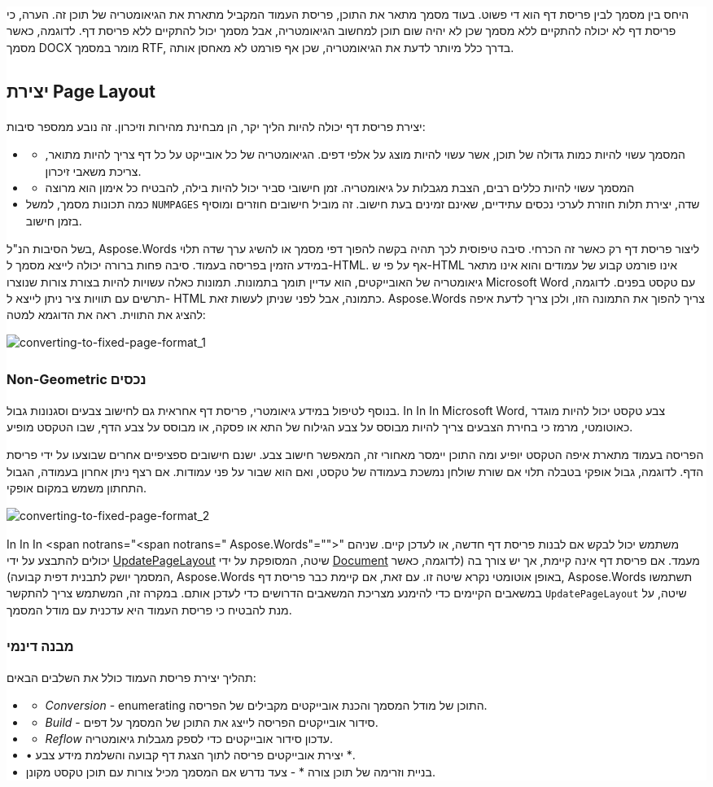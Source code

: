 היחס בין מסמך לבין פריסת דף הוא די פשוט. בעוד מסמך מתאר את התוכן, פריסת העמוד המקביל מתארת את הגיאומטריה של תוכן זה. הערה, כי פריסת דף לא יכולה להתקיים ללא מסמך שכן לא יהיה שום תוכן למחשוב הגיאומטריה, אבל מסמך יכול להתקיים ללא פריסת דף. לדוגמה, כאשר מסמך DOCX מומר במסמך RTF, בדרך כלל מיותר לדעת את הגיאומטריה, שכן אף פורמט לא מאחסן אותה.

## יצירת Page Layout

יצירת פריסת דף יכולה להיות הליך יקר, הן מבחינת מהירות וזיכרון. זה נובע ממספר סיבות:

- - המסמך עשוי להיות כמות גדולה של תוכן, אשר עשוי להיות מוצג על אלפי דפים. הגיאומטריה של כל אובייקט על כל דף צריך להיות מתואר, צריכת משאבי זיכרון.
- - המסמך עשוי להיות כללים רבים, הצבת מגבלות על גיאומטריה. זמן חישובי סביר יכול להיות בילה, להבטיח כל אימון הוא מרוצה
- כמה תכונות מסמך, למשל `NUMPAGES` שדה, יצירת תלות חוזרת לערכי נכסים עתידיים, שאינם זמינים בעת חישוב. זה מוביל חישובים חוזרים ומוסיף בזמן חישוב.

בשל הסיבות הנ"ל, Aspose.Words ליצור פריסת דף רק כאשר זה הכרחי. סיבה טיפוסית לכך תהיה בקשה להפוך דפי מסמך או להשיג ערך שדה תלוי במידע הזמין בפריסה בעמוד. סיבה פחות ברורה יכולה לייצא מסמך ל-HTML. אף על פי ש-HTML אינו פורמט קבוע של עמודים והוא אינו מתאר גיאומטריה של האובייקטים, הוא עדיין תומך בתמונות. תמונות כאלה עשויות להיות בצורת צורות שנוצרו Microsoft Word עם טקסט בפנים. לדוגמה, תרשים עם תוויות ציר ניתן לייצא ל- HTML כתמונה, אבל לפני שניתן לעשות זאת. Aspose.Words צריך להפוך את התמונה הזו, ולכן צריך לדעת איפה להציג את התווית. ראה את הדוגמא למטה:

<img src="/words/net/converting-to-fixed-page-format/converting-to-fixed-page-format-1.png" alt="converting-to-fixed-page-format_1" style="width:800px"/>

### Non-Geometric נכסים

בנוסף לטיפול במידע גיאומטרי, פריסת דף אחראית גם לחישוב צבעים וסגנונות גבול. In In In Microsoft Word, צבע טקסט יכול להיות מוגדר כאוטומטי, מרמז כי בחירת הצבעים צריך להיות מבוסס על צבע הגילוח של התא או פסקה, או מבוסס על צבע הדף, שבו הטקסט מופיע.

הפריסה בעמוד מתארת איפה הטקסט יופיע ומה התוכן יימסר מאחורי זה, המאפשר חישוב צבע. ישנם חישובים ספציפיים אחרים שבוצעו על ידי פריסת הדף. לדוגמה, גבול אופקי בטבלה תלוי אם שורת שולחן נמשכת בעמודה של טקסט, ואם הוא שבור על פני עמודות. אם רצף ניתן אחרון בעמודה, הגבול התחתון משמש במקום אופקי.

![converting-to-fixed-page-format_2](/words/net/converting-to-fixed-page-format/converting-to-fixed-page-format-2.png)

In In In <span notrans="<span notrans=" Aspose.Words"=""></span>" משתמש יכול לבקש אם לבנות פריסת דף חדשה, או לעדכן קיים. שניהם יכולים להתבצע על ידי [UpdatePageLayout](https://reference.aspose.com/words/net/aspose.words/document/updatepagelayout/) שיטה, המסופקת על ידי [Document](https://reference.aspose.com/words/net/aspose.words/document/) מעמד. אם פריסת דף אינה קיימת, אך יש צורך בה (לדוגמה, כאשר המסמך יושק לתבנית דפית קבועה), Aspose.Words באופן אוטומטי נקרא שיטה זו. עם זאת, אם קיימת כבר פריסת דף, Aspose.Words תשתמשו במשאבים הקיימים כדי להימנע מצריכת המשאבים הדרושים כדי לעדכן אותם. במקרה זה, המשתמש צריך להתקשר `UpdatePageLayout` שיטה, על מנת להבטיח כי פריסת העמוד היא עדכנית עם מודל המסמך.

### מבנה דינמי

תהליך יצירת פריסת העמוד כולל את השלבים הבאים:

- - *Conversion* - enumerating התוכן של מודל המסמך והכנת אובייקטים מקבילים של הפריסה.
- - *Build* - סידור אובייקטים הפריסה לייצג את התוכן של המסמך על דפים.
- - *Reflow* עדכון סידור אובייקטים כדי לספק מגבלות גיאומטריה.
- • יצירת אובייקטים פריסה לתוך הצגת דף קבועה והשלמת מידע צבע *.
- בניית וזרימה של תוכן צורה * - צעד נדרש אם המסמך מכיל צורות עם תוכן טקסט מקונן.
